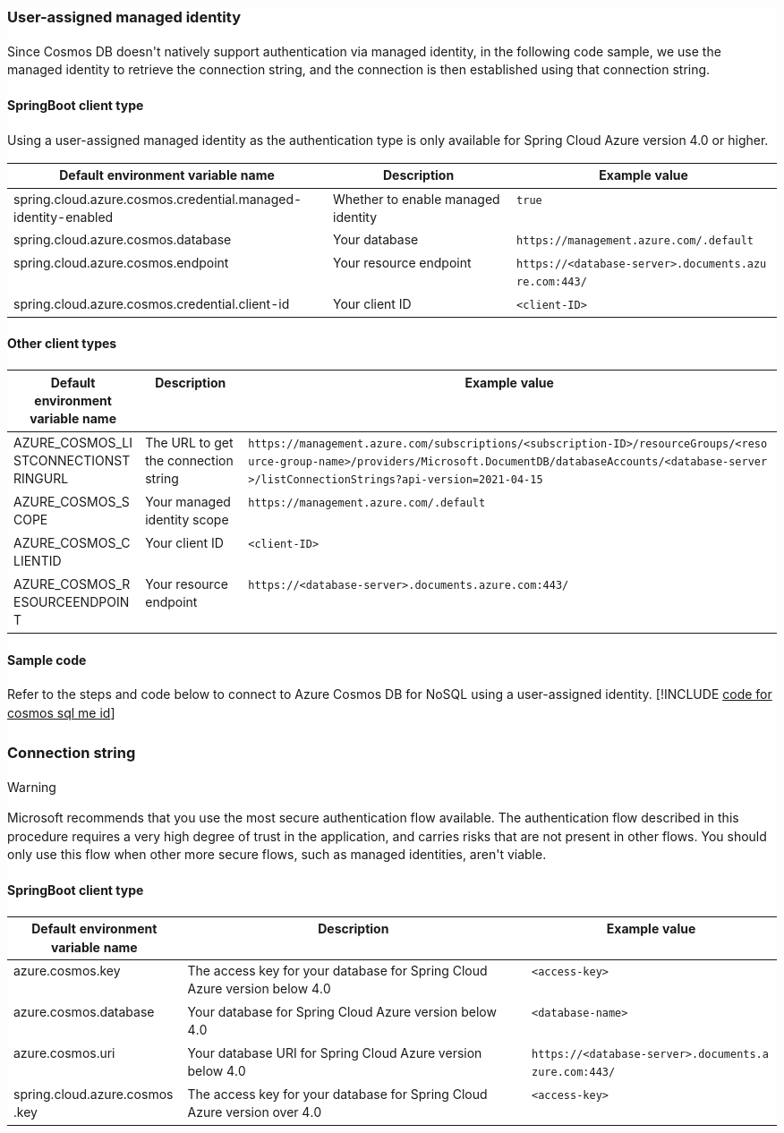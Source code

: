 ### User-assigned managed identity

Since Cosmos DB doesn't natively support authentication via managed identity, in the following code sample, we use the managed identity to retrieve the connection string, and the connection is then established using that connection string.

#### SpringBoot client type

Using a user-assigned managed identity as the authentication type is only available for Spring Cloud Azure version 4.0 or higher.

| Default environment variable name    | Description                          | Example value                                                                                                                                                                                                      |
|--------------------------------------|--------------------------------------|--------------------------------------------------------------------------------------------------------------------------------------------------------------------------------------------------------------------|
| spring.cloud.azure.cosmos.credential.managed-identity-enabled | Whether to enable managed identity | `true` |
| spring.cloud.azure.cosmos.database                   | Your database          | `https://management.azure.com/.default`                                                                                                                                                                            |
| spring.cloud.azure.cosmos.endpoint        | Your resource endpoint               | `https://<database-server>.documents.azure.com:443/`                                                                                                                                                               |
| spring.cloud.azure.cosmos.credential.client-id        | Your client ID               | `<client-ID>`                                                                                                                                                                 |

#### Other client types
| Default environment variable name    | Description                          | Example value                                                                                                                                                                                                      |
|--------------------------------------|--------------------------------------|--------------------------------------------------------------------------------------------------------------------------------------------------------------------------------------------------------------------|
| AZURE_COSMOS_LISTCONNECTIONSTRINGURL | The URL to get the connection string | `https://management.azure.com/subscriptions/<subscription-ID>/resourceGroups/<resource-group-name>/providers/Microsoft.DocumentDB/databaseAccounts/<database-server>/listConnectionStrings?api-version=2021-04-15` |
| AZURE_COSMOS_SCOPE                   | Your managed identity scope          | `https://management.azure.com/.default`                                                                                                                                                                            |
| AZURE_COSMOS_CLIENTID                | Your client ID                | `<client-ID>`                                                                                                                                                                                                      |
| AZURE_COSMOS_RESOURCEENDPOINT        | Your resource endpoint               | `https://<database-server>.documents.azure.com:443/`                                                                                                                                                               |

#### Sample code

Refer to the steps and code below to connect to Azure Cosmos DB for NoSQL using a user-assigned identity.
[!INCLUDE [code for cosmos sql me id](./includes/code-cosmossql-me-id.md)]

### Connection string

> [!WARNING]
> Microsoft recommends that you use the most secure authentication flow available. The authentication flow described in this procedure requires a very high degree of trust in the application, and carries risks that are not present in other flows. You should only use this flow when other more secure flows, such as managed identities, aren't viable.

#### SpringBoot client type

| Default environment variable name | Description                      | Example value                                                                                                                                                                                |
|-----------------------------------|----------------------------------|----------------------------------------------------------------------------------------------------------------------------------------------------------------------------------------------|
| azure.cosmos.key                  | The access key for your database for Spring Cloud Azure version below 4.0 | `<access-key>`                                                                                                                                                                               |
| azure.cosmos.database             | Your database for Spring Cloud Azure version below 4.0                    | `<database-name>`                                                                                                                                                                            |
| azure.cosmos.uri                  | Your database URI for Spring Cloud Azure version below 4.0                | `https://<database-server>.documents.azure.com:443/` |
| spring.cloud.azure.cosmos.key     | The access key for your database for Spring Cloud Azure version over 4.0  | `<access-key>`                                                                                                                                                                               |